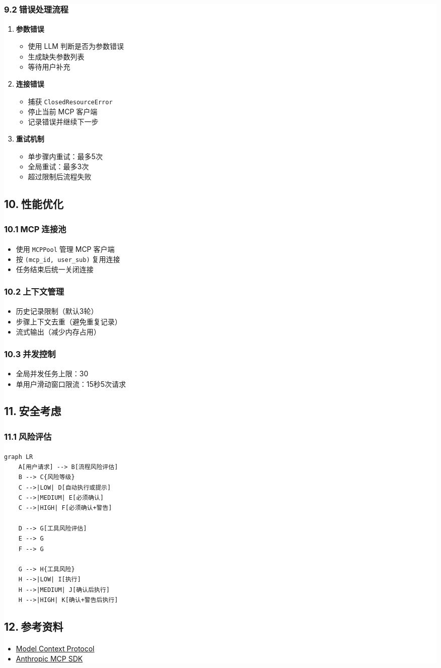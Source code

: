 ### 9.2 错误处理流程

1. **参数错误**
   - 使用 LLM 判断是否为参数错误
   - 生成缺失参数列表
   - 等待用户补充

2. **连接错误**
   - 捕获 `ClosedResourceError`
   - 停止当前 MCP 客户端
   - 记录错误并继续下一步

3. **重试机制**
   - 单步骤内重试：最多5次
   - 全局重试：最多3次
   - 超过限制后流程失败

## 10. 性能优化

### 10.1 MCP 连接池

- 使用 `MCPPool` 管理 MCP 客户端
- 按 `(mcp_id, user_sub)` 复用连接
- 任务结束后统一关闭连接

### 10.2 上下文管理

- 历史记录限制（默认3轮）
- 步骤上下文去重（避免重复记录）
- 流式输出（减少内存占用）

### 10.3 并发控制

- 全局并发任务上限：30
- 单用户滑动窗口限流：15秒5次请求

## 11. 安全考虑

### 11.1 风险评估

```mermaid
graph LR
    A[用户请求] --> B[流程风险评估]
    B --> C{风险等级}
    C -->|LOW| D[自动执行或提示]
    C -->|MEDIUM| E[必须确认]
    C -->|HIGH| F[必须确认+警告]

    D --> G[工具风险评估]
    E --> G
    F --> G

    G --> H{工具风险}
    H -->|LOW| I[执行]
    H -->|MEDIUM| J[确认后执行]
    H -->|HIGH| K[确认+警告后执行]
```

## 12. 参考资料

- [Model Context Protocol](https://modelcontextprotocol.io/)
- [Anthropic MCP SDK](https://github.com/anthropics/mcp)
